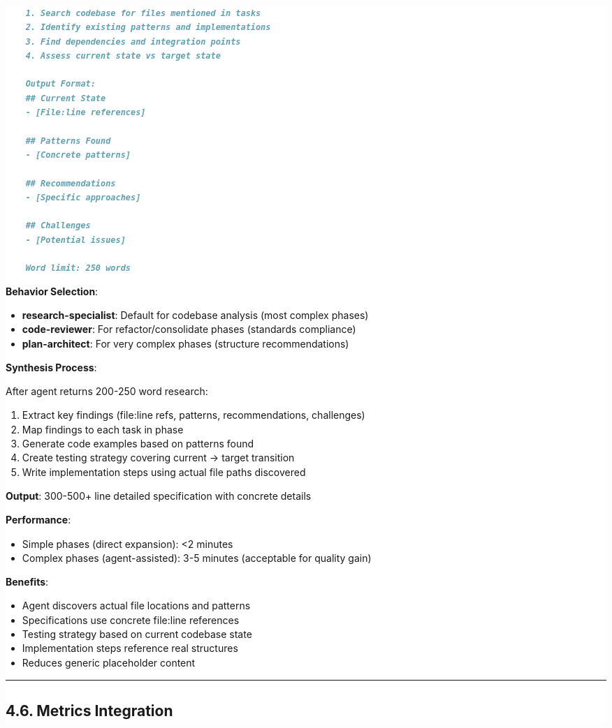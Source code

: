 ```markdown
    1. Search codebase for files mentioned in tasks
    2. Identify existing patterns and implementations
    3. Find dependencies and integration points
    4. Assess current state vs target state

    Output Format:
    ## Current State
    - [File:line references]

    ## Patterns Found
    - [Concrete patterns]

    ## Recommendations
    - [Specific approaches]

    ## Challenges
    - [Potential issues]

    Word limit: 250 words
```

**Behavior Selection**:

- **research-specialist**: Default for codebase analysis (most complex phases)
- **code-reviewer**: For refactor/consolidate phases (standards compliance)
- **plan-architect**: For very complex phases (structure recommendations)

**Synthesis Process**:

After agent returns 200-250 word research:

1. Extract key findings (file:line refs, patterns, recommendations, challenges)
2. Map findings to each task in phase
3. Generate code examples based on patterns found
4. Create testing strategy covering current → target transition
5. Write implementation steps using actual file paths discovered

**Output**: 300-500+ line detailed specification with concrete details

**Performance**:
- Simple phases (direct expansion): <2 minutes
- Complex phases (agent-assisted): 3-5 minutes (acceptable for quality gain)

**Benefits**:
- Agent discovers actual file locations and patterns
- Specifications use concrete file:line references
- Testing strategy based on current codebase state
- Implementation steps reference real structures
- Reduces generic placeholder content

---

## 4.6. Metrics Integration
